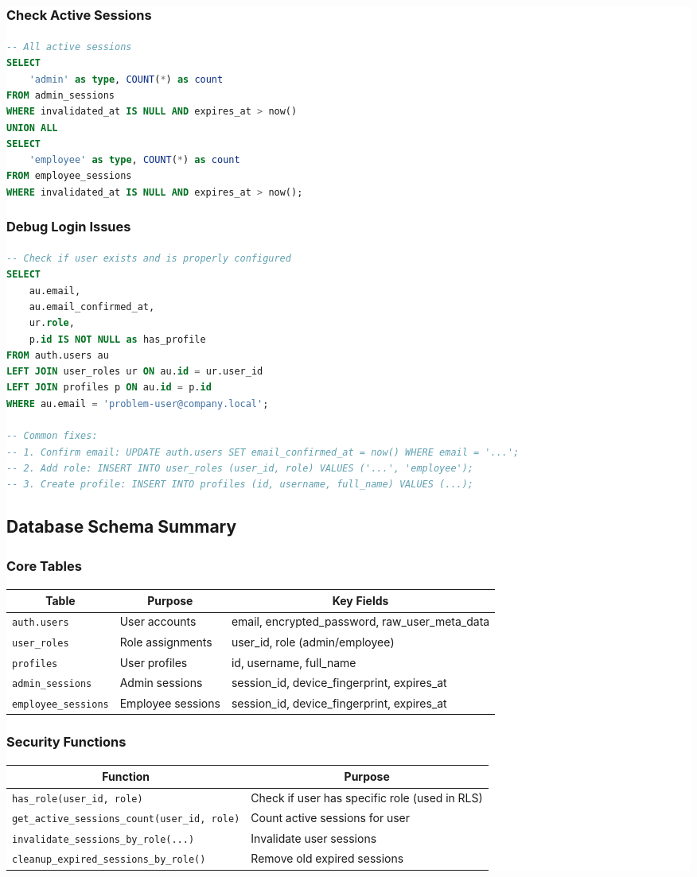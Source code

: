 ### Check Active Sessions
```sql
-- All active sessions
SELECT
    'admin' as type, COUNT(*) as count
FROM admin_sessions
WHERE invalidated_at IS NULL AND expires_at > now()
UNION ALL
SELECT
    'employee' as type, COUNT(*) as count
FROM employee_sessions
WHERE invalidated_at IS NULL AND expires_at > now();
```

### Debug Login Issues
```sql
-- Check if user exists and is properly configured
SELECT
    au.email,
    au.email_confirmed_at,
    ur.role,
    p.id IS NOT NULL as has_profile
FROM auth.users au
LEFT JOIN user_roles ur ON au.id = ur.user_id
LEFT JOIN profiles p ON au.id = p.id
WHERE au.email = 'problem-user@company.local';

-- Common fixes:
-- 1. Confirm email: UPDATE auth.users SET email_confirmed_at = now() WHERE email = '...';
-- 2. Add role: INSERT INTO user_roles (user_id, role) VALUES ('...', 'employee');
-- 3. Create profile: INSERT INTO profiles (id, username, full_name) VALUES (...);
```

## Database Schema Summary

### Core Tables
| Table | Purpose | Key Fields |
|-------|---------|------------|
| `auth.users` | User accounts | email, encrypted_password, raw_user_meta_data |
| `user_roles` | Role assignments | user_id, role (admin/employee) |
| `profiles` | User profiles | id, username, full_name |
| `admin_sessions` | Admin sessions | session_id, device_fingerprint, expires_at |
| `employee_sessions` | Employee sessions | session_id, device_fingerprint, expires_at |

### Security Functions
| Function | Purpose |
|----------|---------|
| `has_role(user_id, role)` | Check if user has specific role (used in RLS) |
| `get_active_sessions_count(user_id, role)` | Count active sessions for user |
| `invalidate_sessions_by_role(...)` | Invalidate user sessions |
| `cleanup_expired_sessions_by_role()` | Remove old expired sessions |
